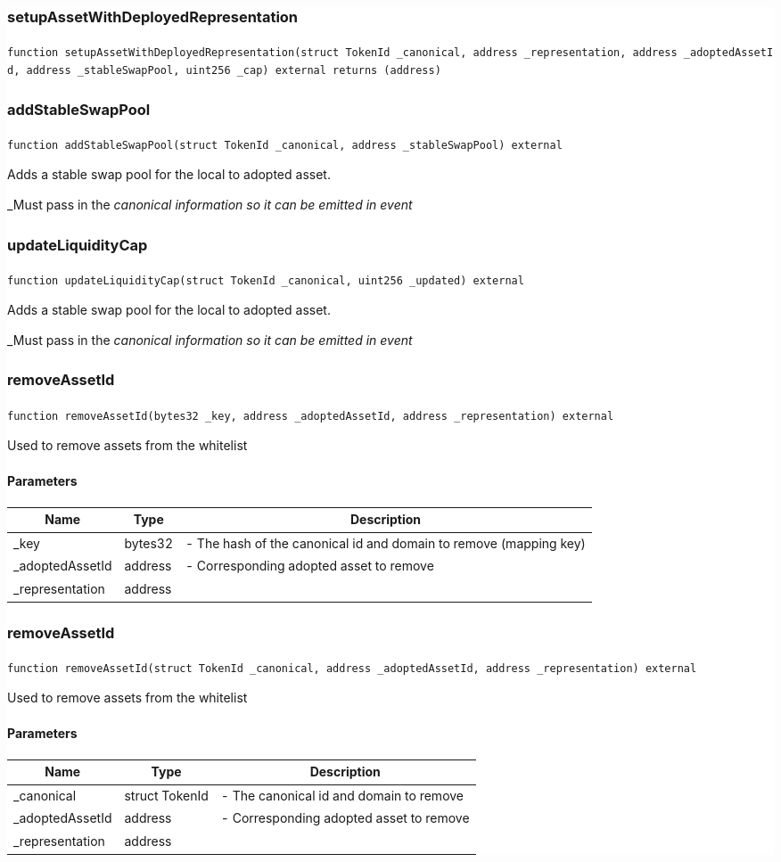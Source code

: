 ### setupAssetWithDeployedRepresentation

```solidity
function setupAssetWithDeployedRepresentation(struct TokenId _canonical, address _representation, address _adoptedAssetId, address _stableSwapPool, uint256 _cap) external returns (address)
```

### addStableSwapPool

```solidity
function addStableSwapPool(struct TokenId _canonical, address _stableSwapPool) external
```

Adds a stable swap pool for the local to adopted asset.

_Must pass in the _canonical information so it can be emitted in event_

### updateLiquidityCap

```solidity
function updateLiquidityCap(struct TokenId _canonical, uint256 _updated) external
```

Adds a stable swap pool for the local to adopted asset.

_Must pass in the _canonical information so it can be emitted in event_

### removeAssetId

```solidity
function removeAssetId(bytes32 _key, address _adoptedAssetId, address _representation) external
```

Used to remove assets from the whitelist

#### Parameters

| Name | Type | Description |
| ---- | ---- | ----------- |
| _key | bytes32 | - The hash of the canonical id and domain to remove (mapping key) |
| _adoptedAssetId | address | - Corresponding adopted asset to remove |
| _representation | address |  |

### removeAssetId

```solidity
function removeAssetId(struct TokenId _canonical, address _adoptedAssetId, address _representation) external
```

Used to remove assets from the whitelist

#### Parameters

| Name | Type | Description |
| ---- | ---- | ----------- |
| _canonical | struct TokenId | - The canonical id and domain to remove |
| _adoptedAssetId | address | - Corresponding adopted asset to remove |
| _representation | address |  |
